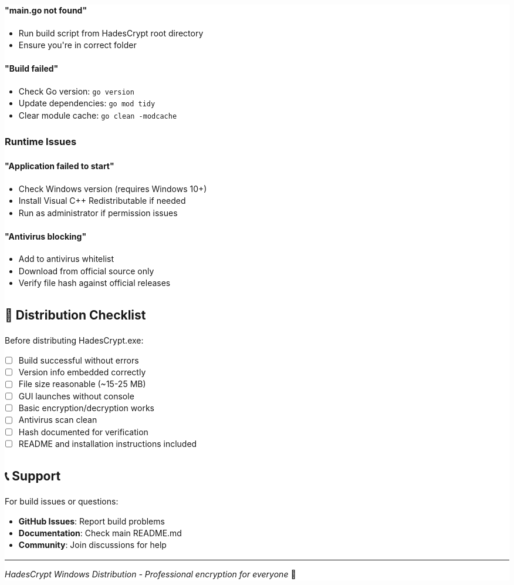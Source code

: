 #### "main.go not found"
- Run build script from HadesCrypt root directory
- Ensure you're in correct folder

#### "Build failed"
- Check Go version: `go version`
- Update dependencies: `go mod tidy`
- Clear module cache: `go clean -modcache`

### Runtime Issues

#### "Application failed to start"
- Check Windows version (requires Windows 10+)
- Install Visual C++ Redistributable if needed
- Run as administrator if permission issues

#### "Antivirus blocking"
- Add to antivirus whitelist
- Download from official source only
- Verify file hash against official releases

## 🎯 Distribution Checklist

Before distributing HadesCrypt.exe:

- [ ] Build successful without errors
- [ ] Version info embedded correctly
- [ ] File size reasonable (~15-25 MB)
- [ ] GUI launches without console
- [ ] Basic encryption/decryption works
- [ ] Antivirus scan clean
- [ ] Hash documented for verification
- [ ] README and installation instructions included

## 📞 Support

For build issues or questions:
- **GitHub Issues**: Report build problems
- **Documentation**: Check main README.md
- **Community**: Join discussions for help

---

*HadesCrypt Windows Distribution - Professional encryption for everyone* 🔱
